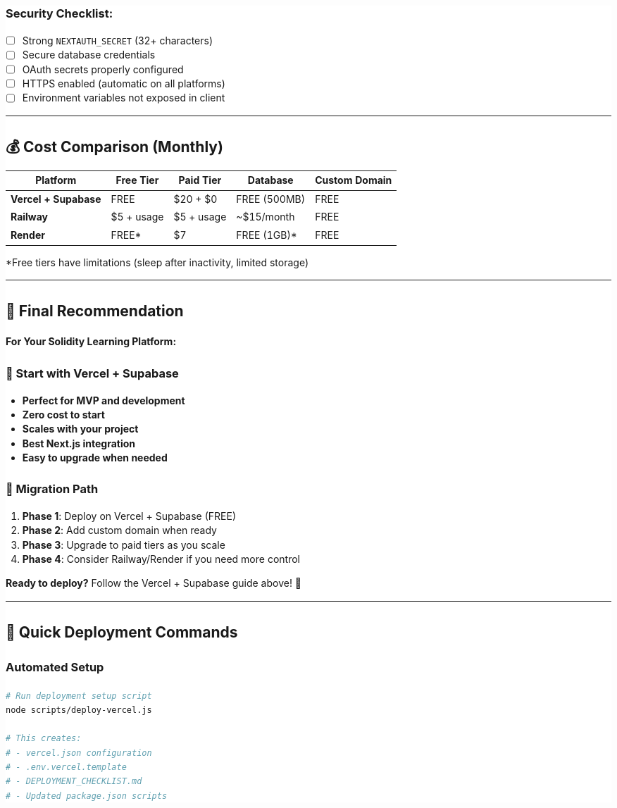 ### **Security Checklist:**
- [ ] Strong `NEXTAUTH_SECRET` (32+ characters)
- [ ] Secure database credentials
- [ ] OAuth secrets properly configured
- [ ] HTTPS enabled (automatic on all platforms)
- [ ] Environment variables not exposed in client

---

## 💰 **Cost Comparison (Monthly)**

| Platform | Free Tier | Paid Tier | Database | Custom Domain |
|----------|-----------|-----------|----------|---------------|
| **Vercel + Supabase** | FREE | $20 + $0 | FREE (500MB) | FREE |
| **Railway** | $5 + usage | $5 + usage | ~$15/month | FREE |
| **Render** | FREE* | $7 | FREE (1GB)* | FREE |

*Free tiers have limitations (sleep after inactivity, limited storage)

---

## 🎯 **Final Recommendation**

**For Your Solidity Learning Platform:**

### **🥇 Start with Vercel + Supabase**
- **Perfect for MVP and development**
- **Zero cost to start**
- **Scales with your project**
- **Best Next.js integration**
- **Easy to upgrade when needed**

### **🔄 Migration Path**
1. **Phase 1**: Deploy on Vercel + Supabase (FREE)
2. **Phase 2**: Add custom domain when ready
3. **Phase 3**: Upgrade to paid tiers as you scale
4. **Phase 4**: Consider Railway/Render if you need more control

**Ready to deploy?** Follow the Vercel + Supabase guide above! 🚀

---

## 🔧 **Quick Deployment Commands**

### **Automated Setup**
```bash
# Run deployment setup script
node scripts/deploy-vercel.js

# This creates:
# - vercel.json configuration
# - .env.vercel.template
# - DEPLOYMENT_CHECKLIST.md
# - Updated package.json scripts
```
